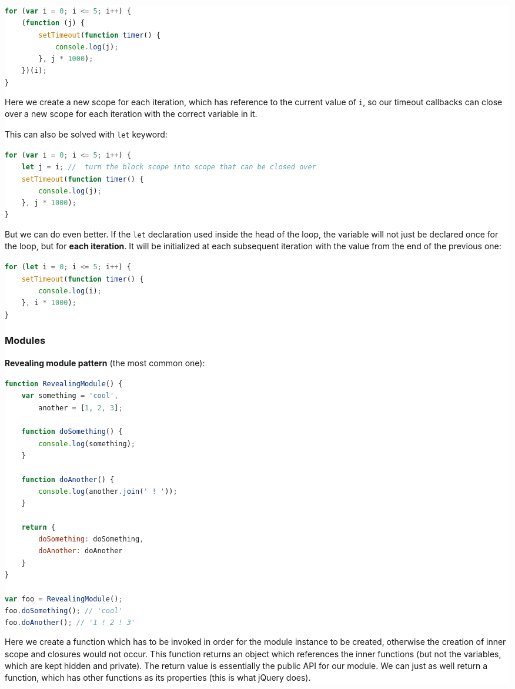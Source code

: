 ```javascript
for (var i = 0; i <= 5; i++) {
    (function (j) {
        setTimeout(function timer() {
            console.log(j);
        }, j * 1000);
    })(i);
}
```
Here we create a new scope for each iteration, which has reference to the current value of `i`, so our timeout callbacks can close over a new scope for each iteration with the correct variable in it.

This can also be solved with `let` keyword:

```javascript 1.7
for (var i = 0; i <= 5; i++) {
    let j = i; //  turn the block scope into scope that can be closed over
    setTimeout(function timer() {
        console.log(j);
    }, j * 1000);
}
```
But we can do even better. If the `let` declaration used inside the head of the loop, the variable will not just be declared once for the loop, but for **each iteration**. It will be initialized at each subsequent iteration with the value from the end of the previous one:

```javascript 1.8
for (let i = 0; i <= 5; i++) {
    setTimeout(function timer() {
        console.log(i);
    }, i * 1000);
}
```

### Modules

**Revealing module pattern** (the most common one):

```javascript
function RevealingModule() {
    var something = 'cool',
        another = [1, 2, 3];
    
    function doSomething() {
        console.log(something);
    }
    
    function doAnother() {
        console.log(another.join(' ! '));
    }
    
    return {
        doSomething: doSomething,
        doAnother: doAnother
    }
}

var foo = RevealingModule();
foo.doSomething(); // 'cool'
foo.doAnother(); // '1 ! 2 ! 3'
```
Here we create a function which has to be invoked in order for the module instance to be created, otherwise the creation of inner scope and closures would not occur. This function returns an object which references the inner functions (but not the variables, which are kept hidden and private). The return value is essentially the public API for our module. We can just as well return a function, which has other functions as its properties (this is what jQuery does).
